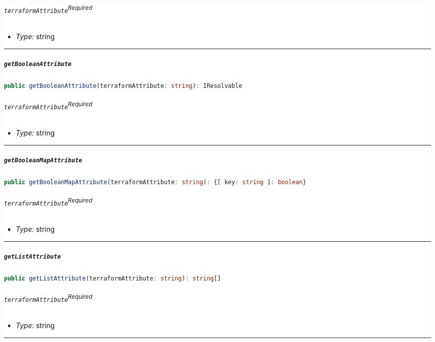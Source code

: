 ###### `terraformAttribute`<sup>Required</sup> <a name="terraformAttribute" id="@cdktf/provider-newrelic.syntheticsAlertCondition.SyntheticsAlertCondition.getAnyMapAttribute.parameter.terraformAttribute"></a>

- *Type:* string

---

##### `getBooleanAttribute` <a name="getBooleanAttribute" id="@cdktf/provider-newrelic.syntheticsAlertCondition.SyntheticsAlertCondition.getBooleanAttribute"></a>

```typescript
public getBooleanAttribute(terraformAttribute: string): IResolvable
```

###### `terraformAttribute`<sup>Required</sup> <a name="terraformAttribute" id="@cdktf/provider-newrelic.syntheticsAlertCondition.SyntheticsAlertCondition.getBooleanAttribute.parameter.terraformAttribute"></a>

- *Type:* string

---

##### `getBooleanMapAttribute` <a name="getBooleanMapAttribute" id="@cdktf/provider-newrelic.syntheticsAlertCondition.SyntheticsAlertCondition.getBooleanMapAttribute"></a>

```typescript
public getBooleanMapAttribute(terraformAttribute: string): {[ key: string ]: boolean}
```

###### `terraformAttribute`<sup>Required</sup> <a name="terraformAttribute" id="@cdktf/provider-newrelic.syntheticsAlertCondition.SyntheticsAlertCondition.getBooleanMapAttribute.parameter.terraformAttribute"></a>

- *Type:* string

---

##### `getListAttribute` <a name="getListAttribute" id="@cdktf/provider-newrelic.syntheticsAlertCondition.SyntheticsAlertCondition.getListAttribute"></a>

```typescript
public getListAttribute(terraformAttribute: string): string[]
```

###### `terraformAttribute`<sup>Required</sup> <a name="terraformAttribute" id="@cdktf/provider-newrelic.syntheticsAlertCondition.SyntheticsAlertCondition.getListAttribute.parameter.terraformAttribute"></a>

- *Type:* string

---